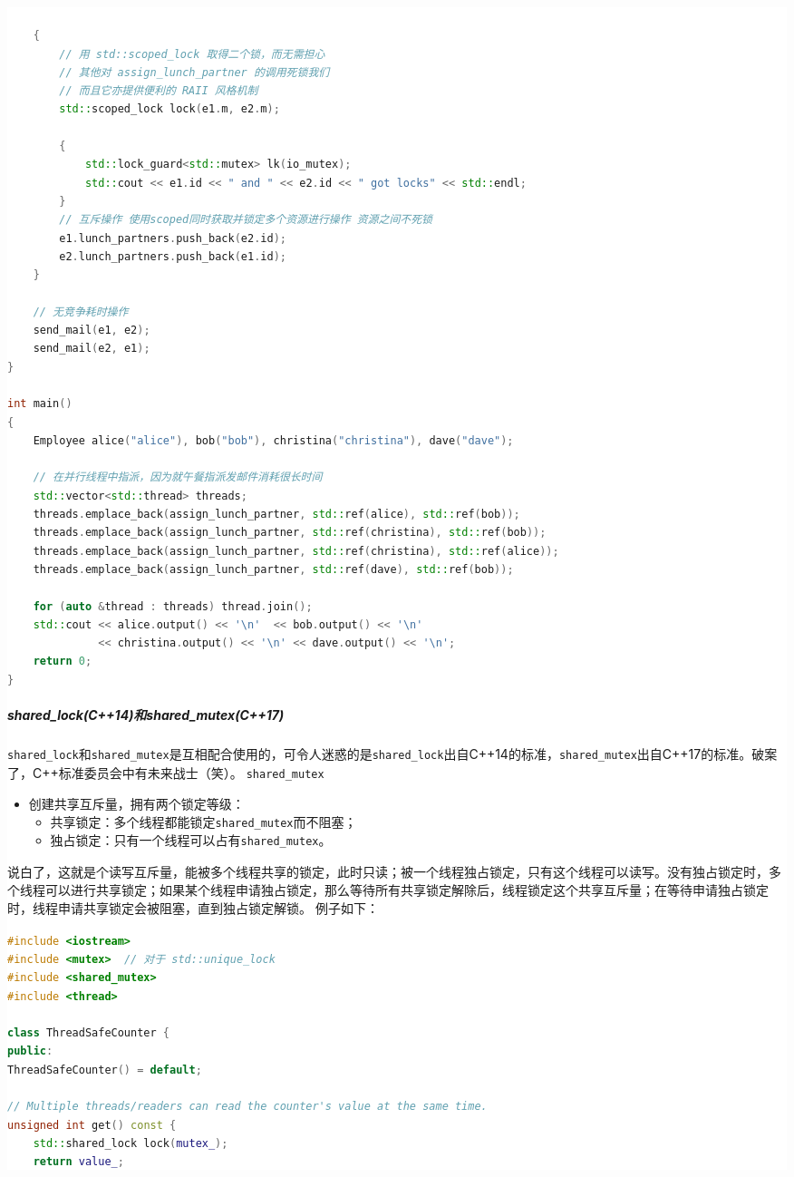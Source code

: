 ```c++
 
    {
        // 用 std::scoped_lock 取得二个锁，而无需担心
        // 其他对 assign_lunch_partner 的调用死锁我们
        // 而且它亦提供便利的 RAII 风格机制
        std::scoped_lock lock(e1.m, e2.m);
 
        {
            std::lock_guard<std::mutex> lk(io_mutex);
            std::cout << e1.id << " and " << e2.id << " got locks" << std::endl;
        }
        // 互斥操作 使用scoped同时获取并锁定多个资源进行操作 资源之间不死锁
        e1.lunch_partners.push_back(e2.id);
        e2.lunch_partners.push_back(e1.id);
    }
    
    // 无竞争耗时操作
    send_mail(e1, e2);
    send_mail(e2, e1);
}
 
int main()
{
    Employee alice("alice"), bob("bob"), christina("christina"), dave("dave");
 
    // 在并行线程中指派，因为就午餐指派发邮件消耗很长时间
    std::vector<std::thread> threads;
    threads.emplace_back(assign_lunch_partner, std::ref(alice), std::ref(bob));
    threads.emplace_back(assign_lunch_partner, std::ref(christina), std::ref(bob));
    threads.emplace_back(assign_lunch_partner, std::ref(christina), std::ref(alice));
    threads.emplace_back(assign_lunch_partner, std::ref(dave), std::ref(bob));
 
    for (auto &thread : threads) thread.join();
    std::cout << alice.output() << '\n'  << bob.output() << '\n'
              << christina.output() << '\n' << dave.output() << '\n';
    return 0;
}
```

##### shared_lock(C++14)和shared_mutex(C++17)
`shared_lock`和`shared_mutex`是互相配合使用的，可令人迷惑的是`shared_lock`出自C++14的标准，`shared_mutex`出自C++17的标准。破案了，C++标准委员会中有未来战士（笑）。
`shared_mutex`
+ 创建共享互斥量，拥有两个锁定等级：
    + 共享锁定：多个线程都能锁定`shared_mutex`而不阻塞；
    + 独占锁定：只有一个线程可以占有`shared_mutex`。

说白了，这就是个读写互斥量，能被多个线程共享的锁定，此时只读；被一个线程独占锁定，只有这个线程可以读写。没有独占锁定时，多个线程可以进行共享锁定；如果某个线程申请独占锁定，那么等待所有共享锁定解除后，线程锁定这个共享互斥量；在等待申请独占锁定时，线程申请共享锁定会被阻塞，直到独占锁定解锁。
例子如下：
```c++
#include <iostream>
#include <mutex>  // 对于 std::unique_lock
#include <shared_mutex>
#include <thread>

class ThreadSafeCounter {
public:
ThreadSafeCounter() = default;

// Multiple threads/readers can read the counter's value at the same time.
unsigned int get() const {
    std::shared_lock lock(mutex_);
    return value_;
```
